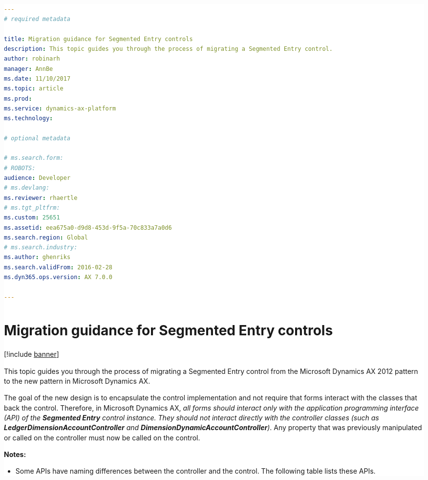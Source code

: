 ```yaml
---
# required metadata

title: Migration guidance for Segmented Entry controls
description: This topic guides you through the process of migrating a Segmented Entry control.
author: robinarh
manager: AnnBe
ms.date: 11/10/2017
ms.topic: article
ms.prod: 
ms.service: dynamics-ax-platform
ms.technology: 

# optional metadata

# ms.search.form: 
# ROBOTS: 
audience: Developer
# ms.devlang: 
ms.reviewer: rhaertle
# ms.tgt_pltfrm: 
ms.custom: 25651
ms.assetid: eea675a0-d9d8-453d-9f5a-70c833a7a0d6
ms.search.region: Global
# ms.search.industry: 
ms.author: ghenriks
ms.search.validFrom: 2016-02-28
ms.dyn365.ops.version: AX 7.0.0

---
```


# Migration guidance for Segmented Entry controls

[!include [banner](../includes/banner.md)]

This topic guides you through the process of migrating a Segmented Entry control from the Microsoft Dynamics AX 2012 pattern to the new pattern in Microsoft Dynamics AX.

The goal of the new design is to encapsulate the control implementation and not require that forms interact with the classes that back the control. Therefore, in Microsoft Dynamics AX, <em>all forms should interact only with the application programming interface (API) of the **Segmented Entry** control instance. They should not interact directly with the controller classes (such as **LedgerDimensionAccountController** and **DimensionDynamicAccountController**)</em>. Any property that was previously manipulated or called on the controller must now be called on the control. 

**Notes:**

-   Some APIs have naming differences between the controller and the control. The following table lists these APIs.
